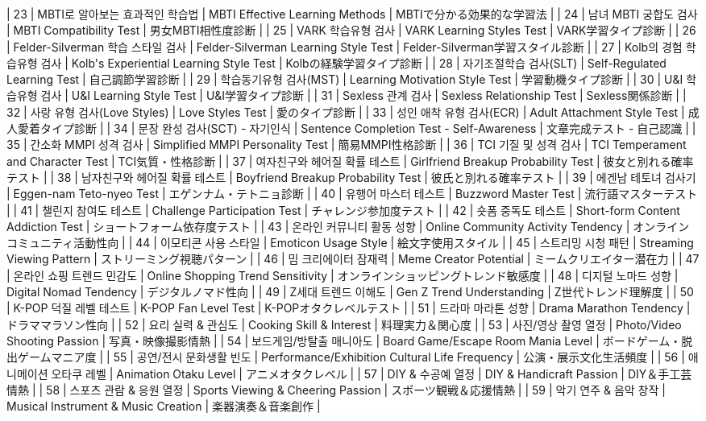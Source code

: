 | 23 | MBTI로 알아보는 효과적인 학습법 | MBTI Effective Learning Methods | MBTIで分かる効果的な学習法 |
| 24 | 남녀 MBTI 궁합도 검사 | MBTI Compatibility Test | 男女MBTI相性度診断 |
| 25 | VARK 학습유형 검사 | VARK Learning Styles Test | VARK学習タイプ診断 |
| 26 | Felder-Silverman 학습 스타일 검사 | Felder-Silverman Learning Style Test | Felder-Silverman学習スタイル診断 |
| 27 | Kolb의 경험 학습유형 검사 | Kolb's Experiential Learning Style Test | Kolbの経験学習タイプ診断 |
| 28 | 자기조절학습 검사(SLT) | Self-Regulated Learning Test | 自己調節学習診断 |
| 29 | 학습동기유형 검사(MST) | Learning Motivation Style Test | 学習動機タイプ診断 |
| 30 | U&I 학습유형 검사 | U&I Learning Style Test | U&I学習タイプ診断 |
| 31 | Sexless 관계 검사 | Sexless Relationship Test | Sexless関係診断 |
| 32 | 사랑 유형 검사(Love Styles) | Love Styles Test | 愛のタイプ診断 |
| 33 | 성인 애착 유형 검사(ECR) | Adult Attachment Style Test | 成人愛着タイプ診断 |
| 34 | 문장 완성 검사(SCT) - 자기인식 | Sentence Completion Test - Self-Awareness | 文章完成テスト - 自己認識 |
| 35 | 간소화 MMPI 성격 검사 | Simplified MMPI Personality Test | 簡易MMPI性格診断 |
| 36 | TCI 기질 및 성격 검사 | TCI Temperament and Character Test | TCI気質・性格診断 |
| 37 | 여자친구와 헤어질 확률 테스트 | Girlfriend Breakup Probability Test | 彼女と別れる確率テスト |
| 38 | 남자친구와 헤어질 확률 테스트 | Boyfriend Breakup Probability Test | 彼氏と別れる確率テスト |
| 39 | 에겐남 테토녀 검사기 | Eggen-nam Teto-nyeo Test | エゲンナム・テトニョ診断 |
| 40 | 유행어 마스터 테스트 | Buzzword Master Test | 流行語マスターテスト |
| 41 | 챌린지 참여도 테스트 | Challenge Participation Test | チャレンジ参加度テスト |
| 42 | 숏폼 중독도 테스트 | Short-form Content Addiction Test | ショートフォーム依存度テスト |
| 43 | 온라인 커뮤니티 활동 성향 | Online Community Activity Tendency | オンラインコミュニティ活動性向 |
| 44 | 이모티콘 사용 스타일 | Emoticon Usage Style | 絵文字使用スタイル |
| 45 | 스트리밍 시청 패턴 | Streaming Viewing Pattern | ストリーミング視聴パターン |
| 46 | 밈 크리에이터 잠재력 | Meme Creator Potential | ミームクリエイター潜在力 |
| 47 | 온라인 쇼핑 트렌드 민감도 | Online Shopping Trend Sensitivity | オンラインショッピングトレンド敏感度 |
| 48 | 디지털 노마드 성향 | Digital Nomad Tendency | デジタルノマド性向 |
| 49 | Z세대 트렌드 이해도 | Gen Z Trend Understanding | Z世代トレンド理解度 |
| 50 | K-POP 덕질 레벨 테스트 | K-POP Fan Level Test | K-POPオタクレベルテスト |
| 51 | 드라마 마라톤 성향 | Drama Marathon Tendency | ドラママラソン性向 |
| 52 | 요리 실력 & 관심도 | Cooking Skill & Interest | 料理実力＆関心度 |
| 53 | 사진/영상 촬영 열정 | Photo/Video Shooting Passion | 写真・映像撮影情熱 |
| 54 | 보드게임/방탈출 매니아도 | Board Game/Escape Room Mania Level | ボードゲーム・脱出ゲームマニア度 |
| 55 | 공연/전시 문화생활 빈도 | Performance/Exhibition Cultural Life Frequency | 公演・展示文化生活頻度 |
| 56 | 애니메이션 오타쿠 레벨 | Animation Otaku Level | アニメオタクレベル |
| 57 | DIY & 수공예 열정 | DIY & Handicraft Passion | DIY＆手工芸情熱 |
| 58 | 스포츠 관람 & 응원 열정 | Sports Viewing & Cheering Passion | スポーツ観戦＆応援情熱 |
| 59 | 악기 연주 & 음악 창작 | Musical Instrument & Music Creation | 楽器演奏＆音楽創作 |
